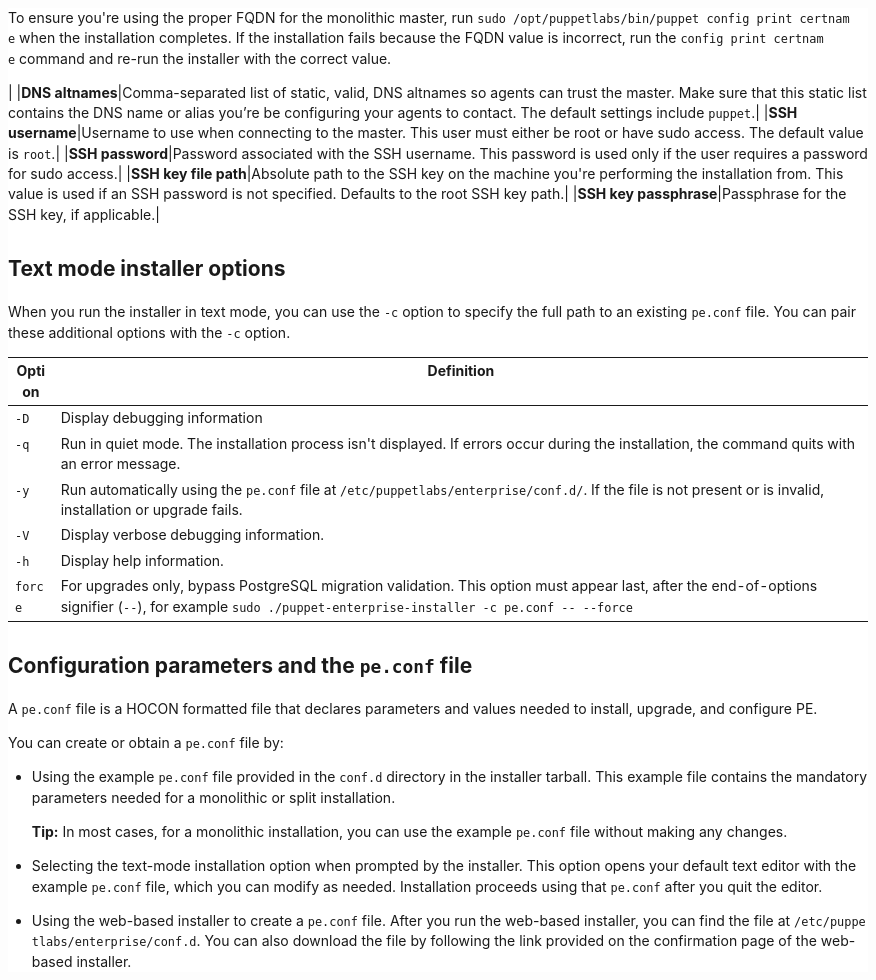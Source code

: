To ensure you're using the proper FQDN for the monolithic master, run `sudo /opt/puppetlabs/bin/puppet config print certname` when the installation completes. If the installation fails because the FQDN value is incorrect, run the `config print certname` command and re-run the installer with the correct value.

|
|**DNS altnames**|Comma-separated list of static, valid, DNS altnames so agents can trust the master. Make sure that this static list contains the DNS name or alias you’re be configuring your agents to contact. The default settings include `puppet`.|
|**SSH username**|Username to use when connecting to the master. This user must either be root or have sudo access. The default value is `root`.|
|**SSH password**|Password associated with the SSH username. This password is used only if the user requires a password for sudo access.|
|**SSH key file path**|Absolute path to the SSH key on the machine you're performing the installation from. This value is used if an SSH password is not specified. Defaults to the root SSH key path.|
|**SSH key passphrase**|Passphrase for the SSH key, if applicable.|

## Text mode installer options

When you run the installer in text mode, you can use the `-c` option to specify the full path to an existing `pe.conf` file. You can pair these additional options with the `-c` option.

|Option|Definition|
|------|----------|
|`-D`|Display debugging information|
|`-q`|Run in quiet mode. The installation process isn't displayed. If errors occur during the installation, the command quits with an error message.|
|`-y`|Run automatically using the `pe.conf` file at `/etc/puppetlabs/enterprise/conf.d/`. If the file is not present or is invalid, installation or upgrade fails.|
|`-V`|Display verbose debugging information.|
|`-h`|Display help information.|
|`force`|For upgrades only, bypass PostgreSQL migration validation. This option must appear last, after the end-of-options signifier \(`--`\), for example `sudo ./puppet-enterprise-installer -c pe.conf -- --force`|

## Configuration parameters and the `pe.conf` file

A `pe.conf` file is a HOCON formatted file that declares parameters and values needed to install, upgrade, and configure PE.

You can create or obtain a `pe.conf` file by:

-   Using the example `pe.conf` file provided in the `conf.d` directory in the installer tarball. This example file contains the mandatory parameters needed for a monolithic or split installation.

    **Tip:** In most cases, for a monolithic installation, you can use the example `pe.conf` file without making any changes.

-   Selecting the text-mode installation option when prompted by the installer. This option opens your default text editor with the example `pe.conf` file, which you can modify as needed. Installation proceeds using that `pe.conf` after you quit the editor.
-   Using the web-based installer to create a `pe.conf` file. After you run the web-based installer, you can find the file at `/etc/puppetlabs/enterprise/conf.d`. You can also download the file by following the link provided on the confirmation page of the web-based installer.
